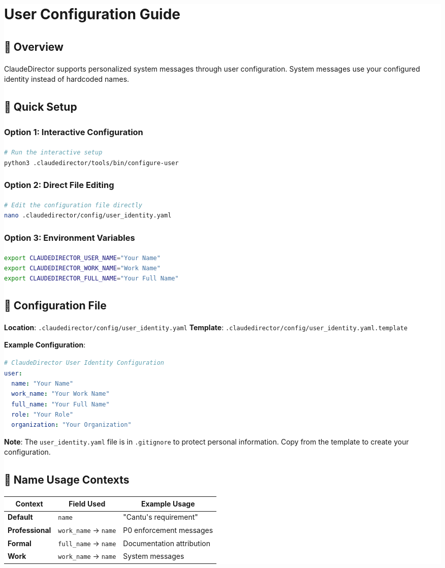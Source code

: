 # User Configuration Guide

## 🎯 **Overview**

ClaudeDirector supports personalized system messages through user configuration. System messages use your configured identity instead of hardcoded names.

## 👤 **Quick Setup**

### **Option 1: Interactive Configuration**
```bash
# Run the interactive setup
python3 .claudedirector/tools/bin/configure-user
```

### **Option 2: Direct File Editing**
```bash
# Edit the configuration file directly
nano .claudedirector/config/user_identity.yaml
```

### **Option 3: Environment Variables**
```bash
export CLAUDEDIRECTOR_USER_NAME="Your Name"
export CLAUDEDIRECTOR_WORK_NAME="Work Name"
export CLAUDEDIRECTOR_FULL_NAME="Your Full Name"
```

## 📁 **Configuration File**

**Location**: `.claudedirector/config/user_identity.yaml`
**Template**: `.claudedirector/config/user_identity.yaml.template`

**Example Configuration**:
```yaml
# ClaudeDirector User Identity Configuration
user:
  name: "Your Name"
  work_name: "Your Work Name"
  full_name: "Your Full Name"
  role: "Your Role"
  organization: "Your Organization"
```

**Note**: The `user_identity.yaml` file is in `.gitignore` to protect personal information. Copy from the template to create your configuration.

## 🎯 **Name Usage Contexts**

| Context | Field Used | Example Usage |
|---------|------------|---------------|
| **Default** | `name` | "Cantu's requirement" |
| **Professional** | `work_name` → `name` | P0 enforcement messages |
| **Formal** | `full_name` → `name` | Documentation attribution |
| **Work** | `work_name` → `name` | System messages |

